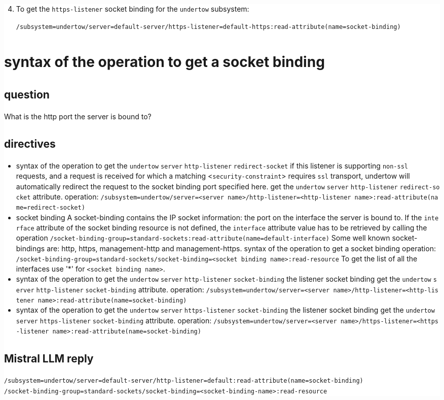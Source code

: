 4. To get the `https-listener` socket binding for the `undertow` subsystem:
   ```shell
   /subsystem=undertow/server=default-server/https-listener=default-https:read-attribute(name=socket-binding)
   ```

# syntax of the operation to get a socket binding

## question

What is the http port the server is bound to?

## directives

* syntax of the operation to get the `undertow` `server` `http-listener` `redirect-socket`
if this listener is supporting `non-ssl` requests, and a request is received for which a matching <`security-constraint`> requires `ssl` transport, undertow will automatically redirect the request to the socket binding port specified here.
get the `undertow` `server` `http-listener` `redirect-socket` attribute.
operation: `/subsystem=undertow/server=<server name>/http-listener=<http-listener name>:read-attribute(name=redirect-socket)`
* socket binding
A socket-binding contains the IP socket information: the port on the interface the server is bound to.
If the `interface` attribute of the socket binding resource is not defined, the `interface` attribute value has to be retrieved
by calling the operation `/socket-binding-group=standard-sockets:read-attribute(name=default-interface)`
Some well known socket-bindings are: http, https, management-http and management-https.
syntax of the operation to get a socket binding
operation: `/socket-binding-group=standard-sockets/socket-binding=<socket binding name>:read-resource`
To get the list of all the interfaces use '*' for `<socket binding name>`.
* syntax of the operation to get the `undertow` `server` `http-listener` `socket-binding`
the listener socket binding
get the `undertow` `server` `http-listener` `socket-binding` attribute.
operation: `/subsystem=undertow/server=<server name>/http-listener=<http-listener name>:read-attribute(name=socket-binding)`
* syntax of the operation to get the `undertow` `server` `https-listener` `socket-binding`
the listener socket binding
get the `undertow` `server` `https-listener` `socket-binding` attribute.
operation: `/subsystem=undertow/server=<server name>/https-listener=<https-listener name>:read-attribute(name=socket-binding)`
## Mistral LLM reply

```shell
/subsystem=undertow/server=default-server/http-listener=default:read-attribute(name=socket-binding)
/socket-binding-group=standard-sockets/socket-binding=<socket-binding-name>:read-resource
```
